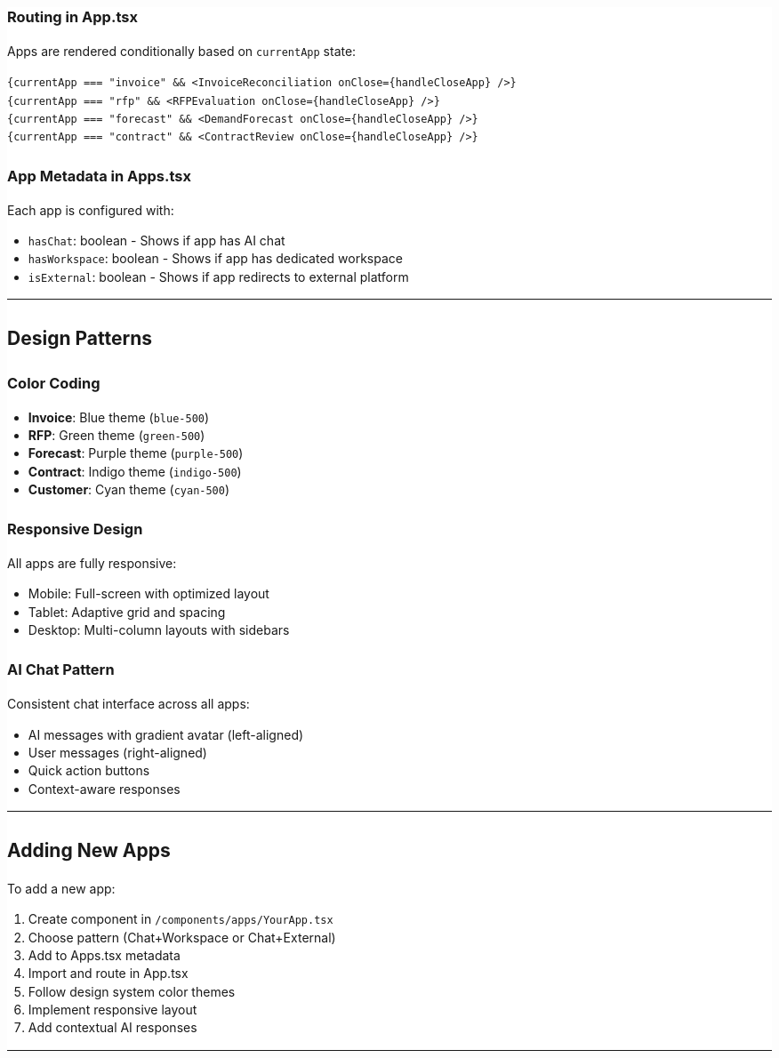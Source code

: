 ### Routing in App.tsx
Apps are rendered conditionally based on `currentApp` state:

```tsx
{currentApp === "invoice" && <InvoiceReconciliation onClose={handleCloseApp} />}
{currentApp === "rfp" && <RFPEvaluation onClose={handleCloseApp} />}
{currentApp === "forecast" && <DemandForecast onClose={handleCloseApp} />}
{currentApp === "contract" && <ContractReview onClose={handleCloseApp} />}
```

### App Metadata in Apps.tsx
Each app is configured with:
- `hasChat`: boolean - Shows if app has AI chat
- `hasWorkspace`: boolean - Shows if app has dedicated workspace
- `isExternal`: boolean - Shows if app redirects to external platform

---

## Design Patterns

### Color Coding
- **Invoice**: Blue theme (`blue-500`)
- **RFP**: Green theme (`green-500`)
- **Forecast**: Purple theme (`purple-500`)
- **Contract**: Indigo theme (`indigo-500`)
- **Customer**: Cyan theme (`cyan-500`)

### Responsive Design
All apps are fully responsive:
- Mobile: Full-screen with optimized layout
- Tablet: Adaptive grid and spacing
- Desktop: Multi-column layouts with sidebars

### AI Chat Pattern
Consistent chat interface across all apps:
- AI messages with gradient avatar (left-aligned)
- User messages (right-aligned)
- Quick action buttons
- Context-aware responses

---

## Adding New Apps

To add a new app:

1. Create component in `/components/apps/YourApp.tsx`
2. Choose pattern (Chat+Workspace or Chat+External)
3. Add to Apps.tsx metadata
4. Import and route in App.tsx
5. Follow design system color themes
6. Implement responsive layout
7. Add contextual AI responses

---